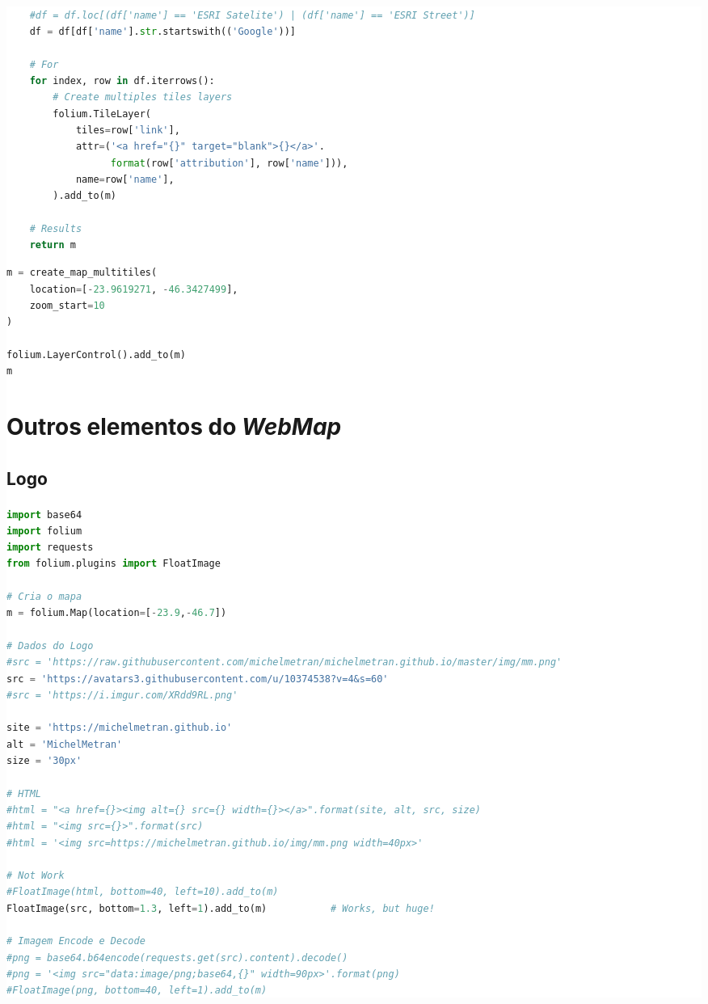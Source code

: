 ```python
    #df = df.loc[(df['name'] == 'ESRI Satelite') | (df['name'] == 'ESRI Street')]
    df = df[df['name'].str.startswith(('Google'))]

    # For
    for index, row in df.iterrows():
        # Create multiples tiles layers
        folium.TileLayer(
            tiles=row['link'],
            attr=('<a href="{}" target="blank">{}</a>'.
                  format(row['attribution'], row['name'])),
            name=row['name'],
        ).add_to(m)

    # Results
    return m
```

```python
m = create_map_multitiles(
    location=[-23.9619271, -46.3427499],
    zoom_start=10
)

folium.LayerControl().add_to(m)
m
```

# Outros elementos do _WebMap_

## Logo

```python
import base64
import folium
import requests
from folium.plugins import FloatImage

# Cria o mapa
m = folium.Map(location=[-23.9,-46.7])

# Dados do Logo
#src = 'https://raw.githubusercontent.com/michelmetran/michelmetran.github.io/master/img/mm.png'
src = 'https://avatars3.githubusercontent.com/u/10374538?v=4&s=60'
#src = 'https://i.imgur.com/XRdd9RL.png'

site = 'https://michelmetran.github.io'
alt = 'MichelMetran'
size = '30px'

# HTML
#html = "<a href={}><img alt={} src={} width={}></a>".format(site, alt, src, size)
#html = "<img src={}>".format(src)
#html = '<img src=https://michelmetran.github.io/img/mm.png width=40px>'

# Not Work
#FloatImage(html, bottom=40, left=10).add_to(m)
FloatImage(src, bottom=1.3, left=1).add_to(m)           # Works, but huge!

# Imagem Encode e Decode
#png = base64.b64encode(requests.get(src).content).decode()
#png = '<img src="data:image/png;base64,{}" width=90px>'.format(png)
#FloatImage(png, bottom=40, left=1).add_to(m)

```